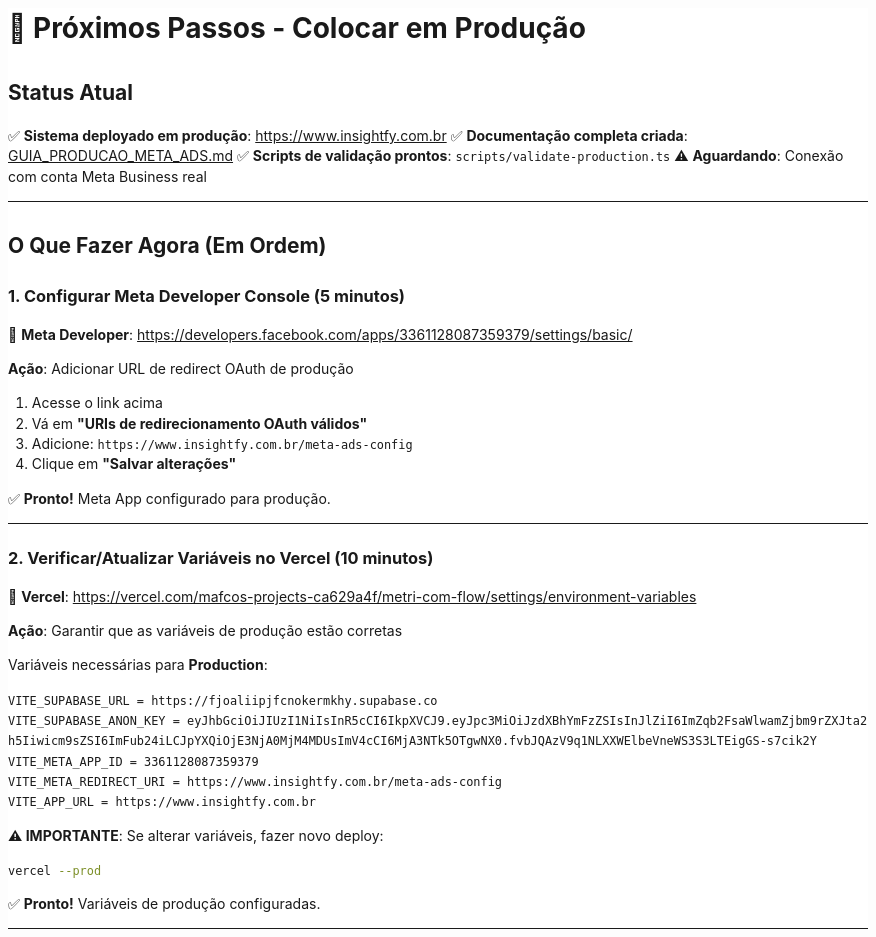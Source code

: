 # 🚀 Próximos Passos - Colocar em Produção

## Status Atual

✅ **Sistema deployado em produção**: https://www.insightfy.com.br
✅ **Documentação completa criada**: [GUIA_PRODUCAO_META_ADS.md](GUIA_PRODUCAO_META_ADS.md)
✅ **Scripts de validação prontos**: `scripts/validate-production.ts`
⚠️ **Aguardando**: Conexão com conta Meta Business real

---

## O Que Fazer Agora (Em Ordem)

### 1. Configurar Meta Developer Console (5 minutos)

📍 **Meta Developer**: https://developers.facebook.com/apps/3361128087359379/settings/basic/

**Ação**: Adicionar URL de redirect OAuth de produção

1. Acesse o link acima
2. Vá em **"URIs de redirecionamento OAuth válidos"**
3. Adicione: `https://www.insightfy.com.br/meta-ads-config`
4. Clique em **"Salvar alterações"**

✅ **Pronto!** Meta App configurado para produção.

---

### 2. Verificar/Atualizar Variáveis no Vercel (10 minutos)

📍 **Vercel**: https://vercel.com/mafcos-projects-ca629a4f/metri-com-flow/settings/environment-variables

**Ação**: Garantir que as variáveis de produção estão corretas

Variáveis necessárias para **Production**:

```
VITE_SUPABASE_URL = https://fjoaliipjfcnokermkhy.supabase.co
VITE_SUPABASE_ANON_KEY = eyJhbGciOiJIUzI1NiIsInR5cCI6IkpXVCJ9.eyJpc3MiOiJzdXBhYmFzZSIsInJlZiI6ImZqb2FsaWlwamZjbm9rZXJta2h5Iiwicm9sZSI6ImFub24iLCJpYXQiOjE3NjA0MjM4MDUsImV4cCI6MjA3NTk5OTgwNX0.fvbJQAzV9q1NLXXWElbeVneWS3S3LTEigGS-s7cik2Y
VITE_META_APP_ID = 3361128087359379
VITE_META_REDIRECT_URI = https://www.insightfy.com.br/meta-ads-config
VITE_APP_URL = https://www.insightfy.com.br
```

**⚠️ IMPORTANTE**: Se alterar variáveis, fazer novo deploy:
```bash
vercel --prod
```

✅ **Pronto!** Variáveis de produção configuradas.

---